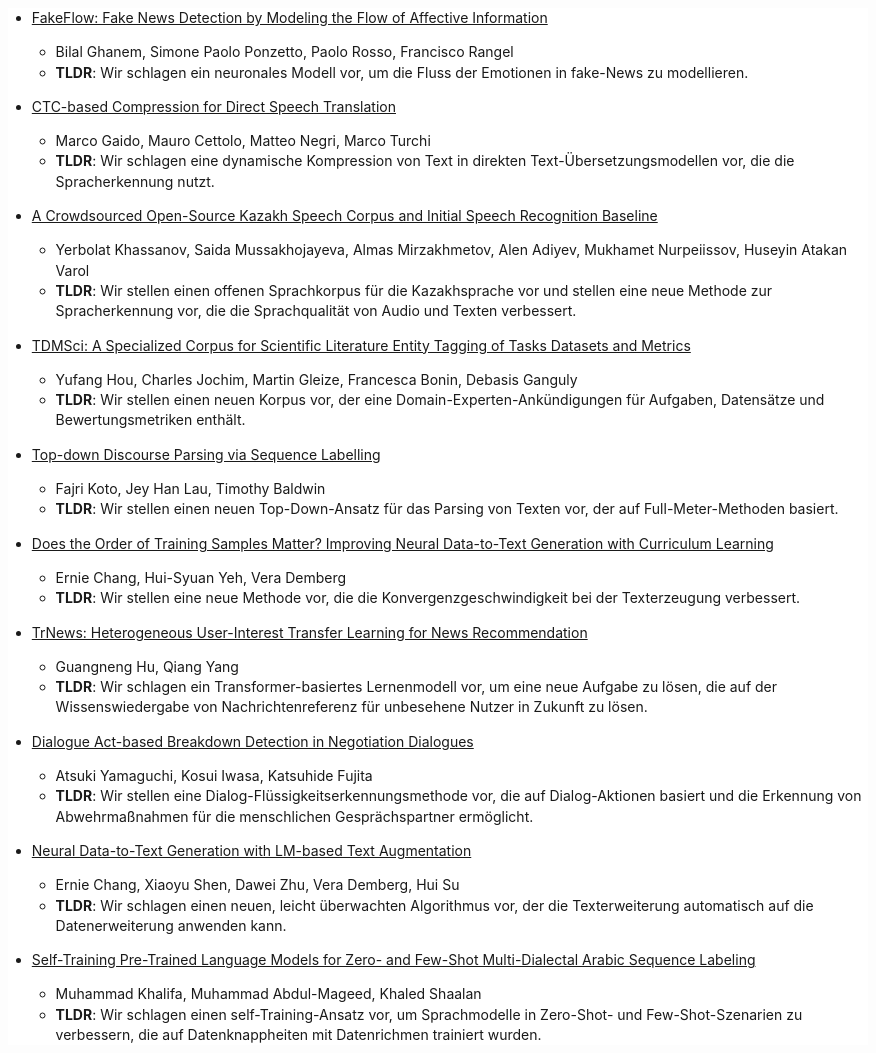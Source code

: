 - [FakeFlow: Fake News Detection by Modeling the Flow of Affective Information](https://aclanthology.org/2021.eacl-main.56)
  - Bilal Ghanem, Simone Paolo Ponzetto, Paolo Rosso, Francisco Rangel
  - **TLDR**: Wir schlagen ein neuronales Modell vor, um die Fluss der Emotionen in fake-News zu modellieren.

- [CTC-based Compression for Direct Speech Translation](https://aclanthology.org/2021.eacl-main.57)
  - Marco Gaido, Mauro Cettolo, Matteo Negri, Marco Turchi
  - **TLDR**: Wir schlagen eine dynamische Kompression von Text in direkten Text-Übersetzungsmodellen vor, die die Spracherkennung nutzt.

- [A Crowdsourced Open-Source Kazakh Speech Corpus and Initial Speech Recognition Baseline](https://aclanthology.org/2021.eacl-main.58)
  - Yerbolat Khassanov, Saida Mussakhojayeva, Almas Mirzakhmetov, Alen Adiyev, Mukhamet Nurpeiissov, Huseyin Atakan Varol
  - **TLDR**: Wir stellen einen offenen Sprachkorpus für die Kazakhsprache vor und stellen eine neue Methode zur Spracherkennung vor, die die Sprachqualität von Audio und Texten verbessert.

- [TDMSci: A Specialized Corpus for Scientific Literature Entity Tagging of Tasks Datasets and Metrics](https://aclanthology.org/2021.eacl-main.59)
  - Yufang Hou, Charles Jochim, Martin Gleize, Francesca Bonin, Debasis Ganguly
  - **TLDR**: Wir stellen einen neuen Korpus vor, der eine Domain-Experten-Ankündigungen für Aufgaben, Datensätze und Bewertungsmetriken enthält.

- [Top-down Discourse Parsing via Sequence Labelling](https://aclanthology.org/2021.eacl-main.60)
  - Fajri Koto, Jey Han Lau, Timothy Baldwin
  - **TLDR**: Wir stellen einen neuen Top-Down-Ansatz für das Parsing von Texten vor, der auf Full-Meter-Methoden basiert.

- [Does the Order of Training Samples Matter? Improving Neural Data-to-Text Generation with Curriculum Learning](https://aclanthology.org/2021.eacl-main.61)
  - Ernie Chang, Hui-Syuan Yeh, Vera Demberg
  - **TLDR**: Wir stellen eine neue Methode vor, die die Konvergenzgeschwindigkeit bei der Texterzeugung verbessert.

- [TrNews: Heterogeneous User-Interest Transfer Learning for News Recommendation](https://aclanthology.org/2021.eacl-main.62)
  - Guangneng Hu, Qiang Yang
  - **TLDR**: Wir schlagen ein Transformer-basiertes Lernenmodell vor, um eine neue Aufgabe zu lösen, die auf der Wissenswiedergabe von Nachrichtenreferenz für unbesehene Nutzer in Zukunft zu lösen.

- [Dialogue Act-based Breakdown Detection in Negotiation Dialogues](https://aclanthology.org/2021.eacl-main.63)
  - Atsuki Yamaguchi, Kosui Iwasa, Katsuhide Fujita
  - **TLDR**: Wir stellen eine Dialog-Flüssigkeitserkennungsmethode vor, die auf Dialog-Aktionen basiert und die Erkennung von Abwehrmaßnahmen für die menschlichen Gesprächspartner ermöglicht.

- [Neural Data-to-Text Generation with LM-based Text Augmentation](https://aclanthology.org/2021.eacl-main.64)
  - Ernie Chang, Xiaoyu Shen, Dawei Zhu, Vera Demberg, Hui Su
  - **TLDR**: Wir schlagen einen neuen, leicht überwachten Algorithmus vor, der die Texterweiterung automatisch auf die Datenerweiterung anwenden kann.

- [Self-Training Pre-Trained Language Models for Zero- and Few-Shot Multi-Dialectal Arabic Sequence Labeling](https://aclanthology.org/2021.eacl-main.65)
  - Muhammad Khalifa, Muhammad Abdul-Mageed, Khaled Shaalan
  - **TLDR**: Wir schlagen einen self-Training-Ansatz vor, um Sprachmodelle in Zero-Shot- und Few-Shot-Szenarien zu verbessern, die auf Datenknappheiten mit Datenrichmen trainiert wurden.
